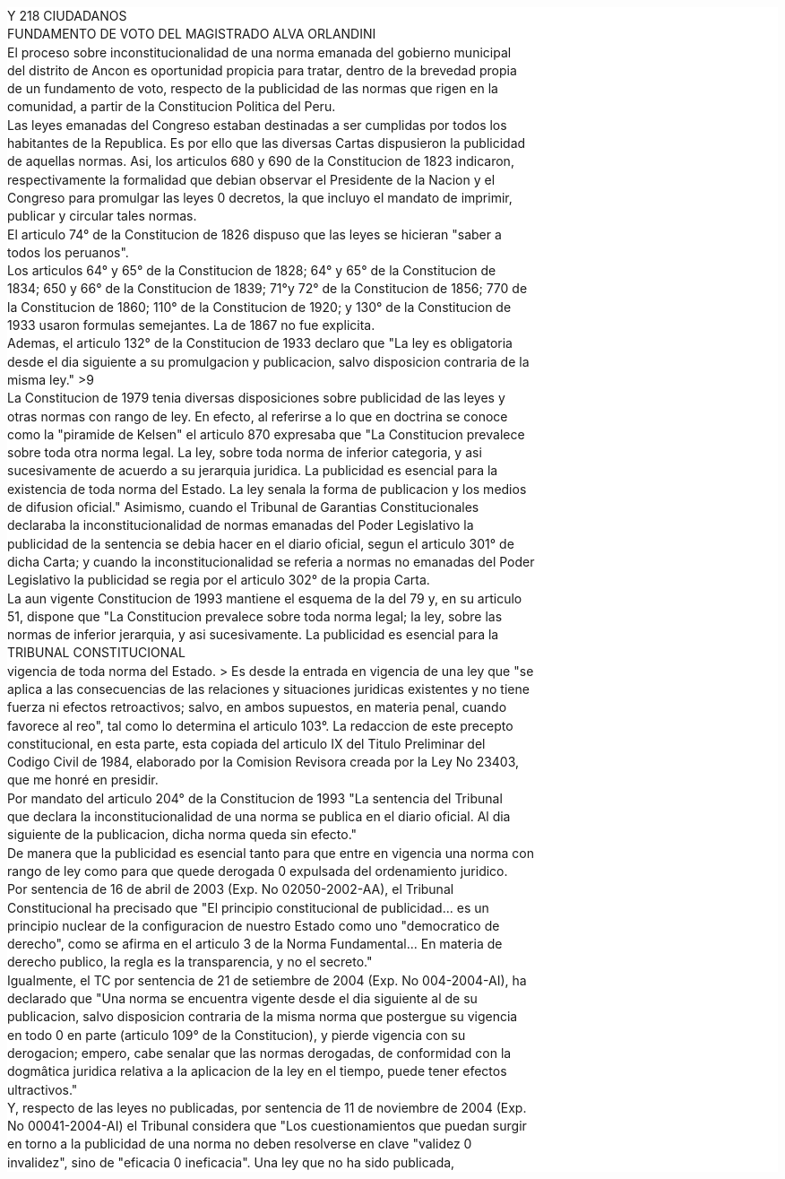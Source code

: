 Y 218 CIUDADANOS  
FUNDAMENTO DE VOTO DEL MAGISTRADO ALVA ORLANDINI  
El proceso sobre inconstitucionalidad de una norma emanada del gobierno municipal  
del distrito de Ancon es oportunidad propicia para tratar, dentro de la brevedad propia  
de un fundamento de voto, respecto de la publicidad de las normas que rigen en la  
comunidad, a partir de la Constitucion Politica del Peru.  
Las leyes emanadas del Congreso estaban destinadas a ser cumplidas por todos los  
habitantes de la Republica. Es por ello que las diversas Cartas dispusieron la publicidad  
de aquellas normas. Asi, los articulos 680 y 690 de la Constitucion de 1823 indicaron,  
respectivamente la formalidad que debian observar el Presidente de la Nacion y el  
Congreso para promulgar las leyes 0 decretos, la que incluyo el mandato de imprimir,  
publicar y circular tales normas.  
El articulo 74° de la Constitucion de 1826 dispuso que las leyes se hicieran "saber a  
todos los peruanos".  
Los articulos 64° y 65° de la Constitucion de 1828; 64° y 65° de la Constitucion de  
1834; 650 y 66° de la Constitucion de 1839; 71°y 72° de la Constitucion de 1856; 770 de  
la Constitucion de 1860; 110° de la Constitucion de 1920; y 130° de la Constitucion de  
1933 usaron formulas semejantes. La de 1867 no fue explicita.  
Ademas, el articulo 132° de la Constitucion de 1933 declaro que "La ley es obligatoria  
desde el dia siguiente a su promulgacion y publicacion, salvo disposicion contraria de la  
misma ley." >9  
La Constitucion de 1979 tenia diversas disposiciones sobre publicidad de las leyes y  
otras normas con rango de ley. En efecto, al referirse a lo que en doctrina se conoce  
como la "piramide de Kelsen" el articulo 870 expresaba que "La Constitucion prevalece  
sobre toda otra norma legal. La ley, sobre toda norma de inferior categoria, y asi  
sucesivamente de acuerdo a su jerarquia juridica. La publicidad es esencial para la  
existencia de toda norma del Estado. La ley senala la forma de publicacion y los medios  
de difusion oficial." Asimismo, cuando el Tribunal de Garantias Constitucionales  
declaraba la inconstitucionalidad de normas emanadas del Poder Legislativo la  
publicidad de la sentencia se debia hacer en el diario oficial, segun el articulo 301° de  
dicha Carta; y cuando la inconstitucionalidad se referia a normas no emanadas del Poder  
Legislativo la publicidad se regia por el articulo 302° de la propia Carta.  
La aun vigente Constitucion de 1993 mantiene el esquema de la del 79 y, en su articulo  
51, dispone que "La Constitucion prevalece sobre toda norma legal; la ley, sobre las  
normas de inferior jerarquia, y asi sucesivamente. La publicidad es esencial para la  
TRIBUNAL CONSTITUCIONAL  
vigencia de toda norma del Estado. > Es desde la entrada en vigencia de una ley que "se  
aplica a las consecuencias de las relaciones y situaciones juridicas existentes y no tiene  
fuerza ni efectos retroactivos; salvo, en ambos supuestos, en materia penal, cuando  
favorece al reo", tal como lo determina el articulo 103°. La redaccion de este precepto  
constitucional, en esta parte, esta copiada del articulo IX del Titulo Preliminar del  
Codigo Civil de 1984, elaborado por la Comision Revisora creada por la Ley No 23403,  
que me honré en presidir.  
Por mandato del articulo 204° de la Constitucion de 1993 "La sentencia del Tribunal  
que declara la inconstitucionalidad de una norma se publica en el diario oficial. Al dia  
siguiente de la publicacion, dicha norma queda sin efecto."  
De manera que la publicidad es esencial tanto para que entre en vigencia una norma con  
rango de ley como para que quede derogada 0 expulsada del ordenamiento juridico.  
Por sentencia de 16 de abril de 2003 (Exp. No 02050-2002-AA), el Tribunal  
Constitucional ha precisado que "El principio constitucional de publicidad... es un  
principio nuclear de la configuracion de nuestro Estado como uno "democratico de  
derecho", como se afirma en el articulo 3 de la Norma Fundamental... En materia de  
derecho publico, la regla es la transparencia, y no el secreto."  
Igualmente, el TC por sentencia de 21 de setiembre de 2004 (Exp. No 004-2004-AI), ha  
declarado que "Una norma se encuentra vigente desde el dia siguiente al de su  
publicacion, salvo disposicion contraria de la misma norma que postergue su vigencia  
en todo 0 en parte (articulo 109° de la Constitucion), y pierde vigencia con su  
derogacion; empero, cabe senalar que las normas derogadas, de conformidad con la  
dogmâtica juridica relativa a la aplicacion de la ley en el tiempo, puede tener efectos  
ultractivos."  
Y, respecto de las leyes no publicadas, por sentencia de 11 de noviembre de 2004 (Exp.  
No 00041-2004-AI) el Tribunal considera que "Los cuestionamientos que puedan surgir  
en torno a la publicidad de una norma no deben resolverse en clave "validez 0  
invalidez", sino de "eficacia 0 ineficacia". Una ley que no ha sido publicada,  